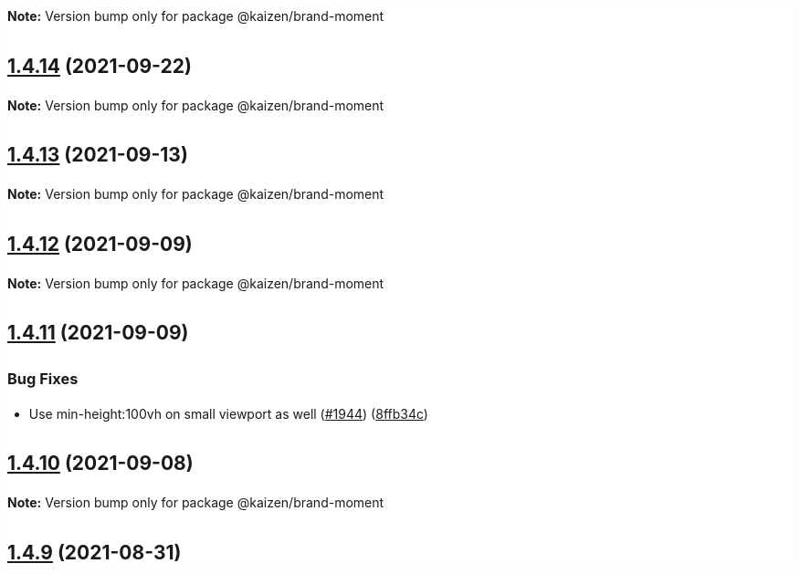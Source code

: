 **Note:** Version bump only for package @kaizen/brand-moment





## [1.4.14](https://github.com/cultureamp/kaizen-design-system/compare/@kaizen/brand-moment@1.4.13...@kaizen/brand-moment@1.4.14) (2021-09-22)

**Note:** Version bump only for package @kaizen/brand-moment





## [1.4.13](https://github.com/cultureamp/kaizen-design-system/compare/@kaizen/brand-moment@1.4.12...@kaizen/brand-moment@1.4.13) (2021-09-13)

**Note:** Version bump only for package @kaizen/brand-moment





## [1.4.12](https://github.com/cultureamp/kaizen-design-system/compare/@kaizen/brand-moment@1.4.11...@kaizen/brand-moment@1.4.12) (2021-09-09)

**Note:** Version bump only for package @kaizen/brand-moment





## [1.4.11](https://github.com/cultureamp/kaizen-design-system/compare/@kaizen/brand-moment@1.4.10...@kaizen/brand-moment@1.4.11) (2021-09-09)


### Bug Fixes

* Use min-height:100vh on small viewport as well ([#1944](https://github.com/cultureamp/kaizen-design-system/issues/1944)) ([8ffb34c](https://github.com/cultureamp/kaizen-design-system/commit/8ffb34cc914f617a8c20aa66e41063fa7e317785))





## [1.4.10](https://github.com/cultureamp/kaizen-design-system/compare/@kaizen/brand-moment@1.4.9...@kaizen/brand-moment@1.4.10) (2021-09-08)

**Note:** Version bump only for package @kaizen/brand-moment





## [1.4.9](https://github.com/cultureamp/kaizen-design-system/compare/@kaizen/brand-moment@1.4.8...@kaizen/brand-moment@1.4.9) (2021-08-31)
